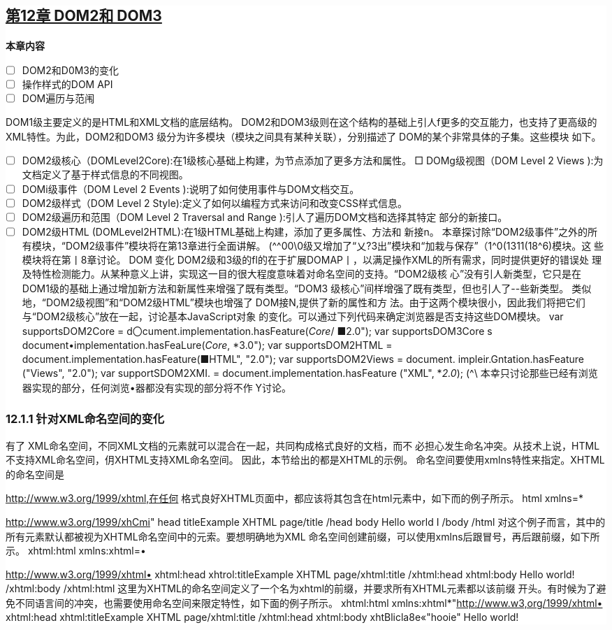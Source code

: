 ##  [第12章 DOM2和 DOM3](https://github.com/qianjilou/itbookshelf/tree/master/javascript3)
**本章内容**
- [ ] DOM2和D0M3的变化
- [ ] 操作样式的DOM API
- [ ] DOM遍历与范闱  

DOM1级主要定义的是HTML和XML文档的底层结构。
DOM2和DOM3级则在这个结构的基础上引人f更多的交互能力，也支持了更高级的XML特性。为此，DOM2和DOM3
级分为许多模块（模块之间具有某种关联），分别描述了 DOM的某个非常具体的子集。这些模块
如下。
- [ ] DOM2级核心（DOMLevel2Core):在1级核心基础上构建，为节点添加了更多方法和属性。 □ DOMg级视图（DOM Level 2 Views ):为文档定义了基于样式信息的不同视图。
- [ ] DOMi级事件（DOM Level 2 Events ):说明了如何使用事件与DOM文档交互。
- [ ] DOM2级样式（DOM Level 2 Style):定义了如何以编程方式来访问和改变CSS样式信息。
- [ ] DOM2级遍历和范围（DOM Level 2 Traversal and Range ):引人了遍历DOM文档和选择其特定 部分的新接口。
- [ ] DOM2级HTML (DOMLevel2HTML):在1级HTML基础上构建，添加了更多属性、方法和
新接n。
本章探讨除“DOM2级事件”之外的所有模块，“DOM2级事件”模块将在第13章进行全面讲解。
(^^00\0级又增加了“乂?3出”模块和“加栽与保存”（1^0(1311(18^6)模块。这 些模块将在第丨8章讨论。
DOM 变化
DOM2级和3级的fl的在于扩展DOMAP丨，以满足操作XML的所有需求，同时提供更好的错误处 理及特性检测能力。从某种意义上讲，实现这一目的很大程度意味着对命名空间的支持。“DOM2级核 心”没有引人新类型，它只是在DOM1级的基础上通过增加新方法和新属性来增强了既有类型。“DOM3 级核心”间样增强了既有类型，但也引人了--些新类型。
类似地，“DOM2级视图”和“DOM2级HTML”模块也增强了 DOM接N,提供了新的属性和方 法。由于这两个模块很小，因此我们将把它们与“DOM2级核心”放在一起，讨论基本JavaScript对象 的变化。可以通过下列代码来确定浏览器是否支持这些DOM模块。
var supportsDOM2Core = d〇cument.implementation.hasFeature(*Core*/ ■2.0"); var supportsDOM3Core s document•implementation.hasFeaLure(*Core*, *3.0"); var supportsDOM2HTML = document.implementation.hasFeature(■HTML", "2.0"); var supportsDOM2Views = document. impleir.Gntation.hasFeature ("Views", "2.0"); var supportSDOM2XMI. = document.implementation.hasFeature ("XML", **2.0*);
(^\	本幸只讨论那些已经有浏览器实现的部分，任何浏览•器都没有实现的部分将不作
Y讨论。
###  12.1.1 针对XML命名空间的变化
有了 XML命名空间，不同XML文档的元素就可以混合在一起，共同构成格式良好的文档，而不 必担心发生命名冲突。从技术上说，HTML不支持XML命名空间，仴XHTML支持XML命名空间。 因此，本节给出的都是XHTML的示例。
命名空间要使用xmlns特性来指定。XHTML的命名空间是

http://www.w3.org/1999/xhtml,在任何 格式良好XHTML页面中，都应该将其包含在html元素中，如下而的例子所示。
html xmlns=*

http://www.w3.org/1999/xhCmi"
head
titleExample XHTML page/title
/head
body
Hello world I /body
/html
对这个例子而言，其中的所有元素默认都被视为XHTML命名空间中的元索。要想明确地为XML 命名空间创建前缀，可以使用xmlns后跟冒号，再后跟前缀，如下所示。
xhtml:html xmlns:xhtml=•

http://www.w3.org/1999/xhtml•
xhtml:head
xhtrol:titleExample XHTML page/xhtml:title
/xhtml:head
xhtml:body
Hello world!
/xhtml:body
/xhtml:html
这里为XHTML的命名空间定义了一个名为xhtml的前缀，并要求所有XHTML元素都以该前缀 开头。有时候为了避免不同语言间的冲突，也需要使用命名空间来限定特性，如下面的例子所示。
xhtml:html xmlns:xhtml*"http://www.w3,org/1999/xhtml•
xhtml:head
xhtml:titleExample XHTML page/xhtml:title
/xhtml:head
xhtml:body xhtBlicla8e«"hooie"
Hello world!